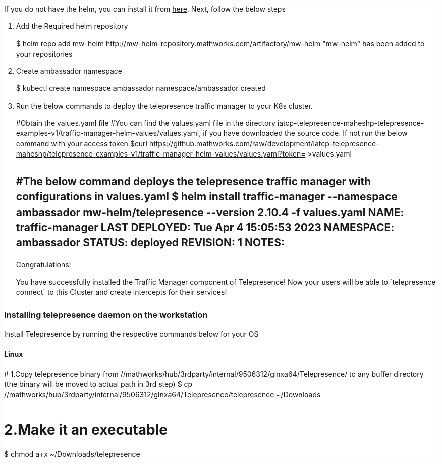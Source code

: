 If you do not have the helm, you can install it from [here](https://helm.sh/docs/intro/install/). Next, follow the below steps

1.  Add the Required helm repository
    
    $ helm repo add mw-helm http://mw-helm-repository.mathworks.com/artifactory/mw-helm "mw-helm" has been added to your repositories
    
      
    
2.  Create ambassador namespace
    
    $ kubectl create namespace ambassador 
    namespace/ambassador created 
    
      
    
3.  Run the below commands to deploy the telepresence traffic manager to your K8s cluster.
    
    #Obtain the values.yaml file
    #You can find the values.yaml file in the directory iatcp-telepresence-maheshp-telepresence-examples-v1/traffic-manager-helm-values/values.yaml, if you have downloaded the source code. If not run the below command with your access token
    $curl https://github.mathworks.com/raw/development/iatcp-telepresence-maheshp/telepresence-examples-v1/traffic-manager-helm-values/values.yaml?token=<your access token> >values.yaml
    
    
    #The below command deploys the telepresence traffic manager with configurations in values.yaml
    $ helm install traffic-manager --namespace ambassador mw-helm/telepresence --version 2.10.4 -f values.yaml
    NAME: traffic-manager
    LAST DEPLOYED: Tue Apr  4 15:05:53 2023
    NAMESPACE: ambassador
    STATUS: deployed
    REVISION: 1
    NOTES:
    --------------------------------------------------------------------------------
    Congratulations!
    
    
    You have successfully installed the Traffic Manager component of Telepresence!
    Now your users will be able to \`telepresence connect\` to this Cluster and create
    intercepts for their services!
    
      
    

  

### Installing telepresence daemon on the workstation

Install Telepresence by running the respective commands below for your OS

#### Linux

\# 1.Copy telepresence binary from //mathworks/hub/3rdparty/internal/9506312/glnxa64/Telepresence/ to any buffer directory (the binary will be moved to actual path in 3rd step)
$ cp //mathworks/hub/3rdparty/internal/9506312/glnxa64/Telepresence/telepresence ~/Downloads

# 2.Make it an executable
$ chmod a+x ~/Downloads/telepresence
  